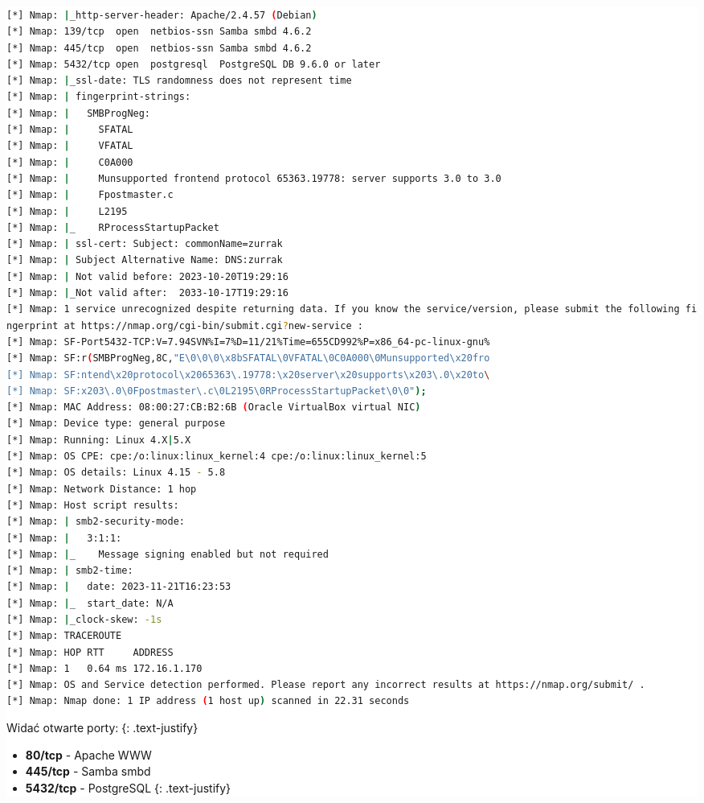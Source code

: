 ```bash
[*] Nmap: |_http-server-header: Apache/2.4.57 (Debian)
[*] Nmap: 139/tcp  open  netbios-ssn Samba smbd 4.6.2
[*] Nmap: 445/tcp  open  netbios-ssn Samba smbd 4.6.2
[*] Nmap: 5432/tcp open  postgresql  PostgreSQL DB 9.6.0 or later
[*] Nmap: |_ssl-date: TLS randomness does not represent time
[*] Nmap: | fingerprint-strings:
[*] Nmap: |   SMBProgNeg:
[*] Nmap: |     SFATAL
[*] Nmap: |     VFATAL
[*] Nmap: |     C0A000
[*] Nmap: |     Munsupported frontend protocol 65363.19778: server supports 3.0 to 3.0
[*] Nmap: |     Fpostmaster.c
[*] Nmap: |     L2195
[*] Nmap: |_    RProcessStartupPacket
[*] Nmap: | ssl-cert: Subject: commonName=zurrak
[*] Nmap: | Subject Alternative Name: DNS:zurrak
[*] Nmap: | Not valid before: 2023-10-20T19:29:16
[*] Nmap: |_Not valid after:  2033-10-17T19:29:16
[*] Nmap: 1 service unrecognized despite returning data. If you know the service/version, please submit the following fingerprint at https://nmap.org/cgi-bin/submit.cgi?new-service :
[*] Nmap: SF-Port5432-TCP:V=7.94SVN%I=7%D=11/21%Time=655CD992%P=x86_64-pc-linux-gnu%
[*] Nmap: SF:r(SMBProgNeg,8C,"E\0\0\0\x8bSFATAL\0VFATAL\0C0A000\0Munsupported\x20fro
[*] Nmap: SF:ntend\x20protocol\x2065363\.19778:\x20server\x20supports\x203\.0\x20to\
[*] Nmap: SF:x203\.0\0Fpostmaster\.c\0L2195\0RProcessStartupPacket\0\0");
[*] Nmap: MAC Address: 08:00:27:CB:B2:6B (Oracle VirtualBox virtual NIC)
[*] Nmap: Device type: general purpose
[*] Nmap: Running: Linux 4.X|5.X
[*] Nmap: OS CPE: cpe:/o:linux:linux_kernel:4 cpe:/o:linux:linux_kernel:5
[*] Nmap: OS details: Linux 4.15 - 5.8
[*] Nmap: Network Distance: 1 hop
[*] Nmap: Host script results:
[*] Nmap: | smb2-security-mode:
[*] Nmap: |   3:1:1:
[*] Nmap: |_    Message signing enabled but not required
[*] Nmap: | smb2-time:
[*] Nmap: |   date: 2023-11-21T16:23:53
[*] Nmap: |_  start_date: N/A
[*] Nmap: |_clock-skew: -1s
[*] Nmap: TRACEROUTE
[*] Nmap: HOP RTT     ADDRESS
[*] Nmap: 1   0.64 ms 172.16.1.170
[*] Nmap: OS and Service detection performed. Please report any incorrect results at https://nmap.org/submit/ .
[*] Nmap: Nmap done: 1 IP address (1 host up) scanned in 22.31 seconds
```
Widać otwarte porty:
{: .text-justify}
- **80/tcp** - Apache WWW 
- **445/tcp** - Samba smbd
- **5432/tcp** - PostgreSQL
{: .text-justify}

